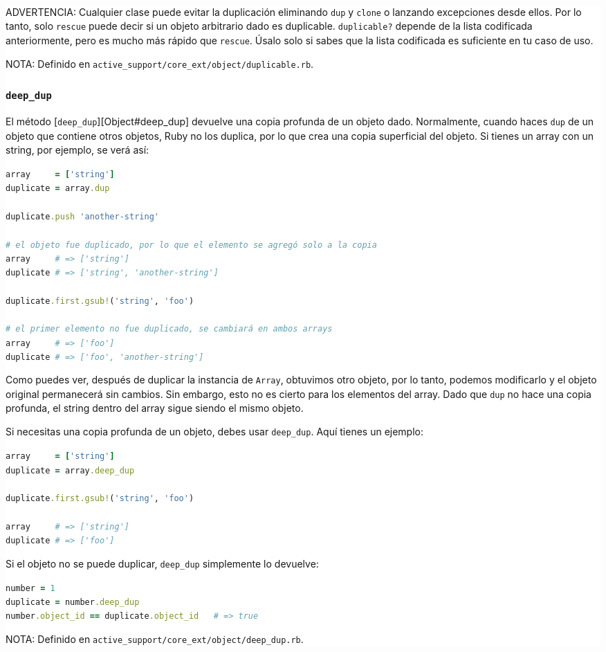 ADVERTENCIA: Cualquier clase puede evitar la duplicación eliminando `dup` y `clone` o lanzando excepciones desde ellos. Por lo tanto, solo `rescue` puede decir si un objeto arbitrario dado es duplicable. `duplicable?` depende de la lista codificada anteriormente, pero es mucho más rápido que `rescue`. Úsalo solo si sabes que la lista codificada es suficiente en tu caso de uso.

NOTA: Definido en `active_support/core_ext/object/duplicable.rb`.


### `deep_dup`

El método [`deep_dup`][Object#deep_dup] devuelve una copia profunda de un objeto dado. Normalmente, cuando haces `dup` de un objeto que contiene otros objetos, Ruby no los duplica, por lo que crea una copia superficial del objeto. Si tienes un array con un string, por ejemplo, se verá así:

```ruby
array     = ['string']
duplicate = array.dup

duplicate.push 'another-string'

# el objeto fue duplicado, por lo que el elemento se agregó solo a la copia
array     # => ['string']
duplicate # => ['string', 'another-string']

duplicate.first.gsub!('string', 'foo')

# el primer elemento no fue duplicado, se cambiará en ambos arrays
array     # => ['foo']
duplicate # => ['foo', 'another-string']
```

Como puedes ver, después de duplicar la instancia de `Array`, obtuvimos otro objeto, por lo tanto, podemos modificarlo y el objeto original permanecerá sin cambios. Sin embargo, esto no es cierto para los elementos del array. Dado que `dup` no hace una copia profunda, el string dentro del array sigue siendo el mismo objeto.

Si necesitas una copia profunda de un objeto, debes usar `deep_dup`. Aquí tienes un ejemplo:

```ruby
array     = ['string']
duplicate = array.deep_dup

duplicate.first.gsub!('string', 'foo')

array     # => ['string']
duplicate # => ['foo']
```

Si el objeto no se puede duplicar, `deep_dup` simplemente lo devuelve:

```ruby
number = 1
duplicate = number.deep_dup
number.object_id == duplicate.object_id   # => true
```

NOTA: Definido en `active_support/core_ext/object/deep_dup.rb`.
